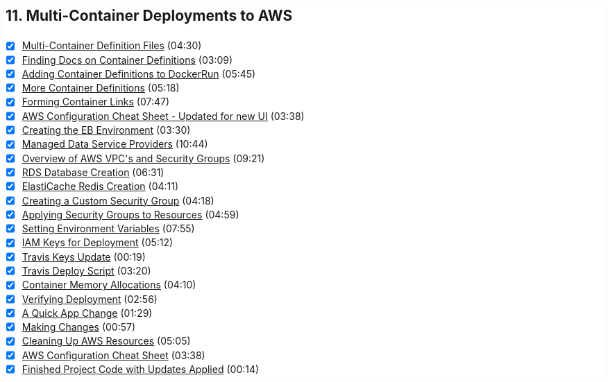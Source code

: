 ## 11. Multi-Container Deployments to AWS

- [x] [Multi-Container Definition Files](https://udemy.com//course/docker-and-kubernetes-the-complete-guide/learn/lecture/11437352) (04:30)
- [x] [Finding Docs on Container Definitions](https://udemy.com//course/docker-and-kubernetes-the-complete-guide/learn/lecture/11437356) (03:09)
- [x] [Adding Container Definitions to DockerRun](https://udemy.com//course/docker-and-kubernetes-the-complete-guide/learn/lecture/11437358) (05:45)
- [x] [More Container Definitions](https://udemy.com//course/docker-and-kubernetes-the-complete-guide/learn/lecture/11437360) (05:18)
- [x] [Forming Container Links](https://udemy.com//course/docker-and-kubernetes-the-complete-guide/learn/lecture/11437364) (07:47)
- [x] [AWS Configuration Cheat Sheet - Updated for new UI](https://udemy.com//course/docker-and-kubernetes-the-complete-guide/learn/lecture/21321244) (03:38)
- [x] [Creating the EB Environment](https://udemy.com//course/docker-and-kubernetes-the-complete-guide/learn/lecture/11437368) (03:30)
- [x] [Managed Data Service Providers](https://udemy.com//course/docker-and-kubernetes-the-complete-guide/learn/lecture/11437370) (10:44)
- [x] [Overview of AWS VPC's and Security Groups](https://udemy.com//course/docker-and-kubernetes-the-complete-guide/learn/lecture/11437374) (09:21)
- [x] [RDS Database Creation](https://udemy.com//course/docker-and-kubernetes-the-complete-guide/learn/lecture/11437376) (06:31)
- [x] [ElastiCache Redis Creation](https://udemy.com//course/docker-and-kubernetes-the-complete-guide/learn/lecture/11437378) (04:11)
- [x] [Creating a Custom Security Group](https://udemy.com//course/docker-and-kubernetes-the-complete-guide/learn/lecture/11437380) (04:18)
- [x] [Applying Security Groups to Resources](https://udemy.com//course/docker-and-kubernetes-the-complete-guide/learn/lecture/11437382) (04:59)
- [x] [Setting Environment Variables](https://udemy.com//course/docker-and-kubernetes-the-complete-guide/learn/lecture/11437388) (07:55)
- [x] [IAM Keys for Deployment](https://udemy.com//course/docker-and-kubernetes-the-complete-guide/learn/lecture/11437390) (05:12)
- [x] [Travis Keys Update](https://udemy.com//course/docker-and-kubernetes-the-complete-guide/learn/lecture/15422768) (00:19)
- [x] [Travis Deploy Script](https://udemy.com//course/docker-and-kubernetes-the-complete-guide/learn/lecture/11437392) (03:20)
- [x] [Container Memory Allocations](https://udemy.com//course/docker-and-kubernetes-the-complete-guide/learn/lecture/11437394) (04:10)
- [x] [Verifying Deployment](https://udemy.com//course/docker-and-kubernetes-the-complete-guide/learn/lecture/11437398) (02:56)
- [x] [A Quick App Change](https://udemy.com//course/docker-and-kubernetes-the-complete-guide/learn/lecture/11437400) (01:29)
- [x] [Making Changes](https://udemy.com//course/docker-and-kubernetes-the-complete-guide/learn/lecture/11437402) (00:57)
- [x] [Cleaning Up AWS Resources](https://udemy.com//course/docker-and-kubernetes-the-complete-guide/learn/lecture/11437406) (05:05)
- [x] [AWS Configuration Cheat Sheet](https://udemy.com//course/docker-and-kubernetes-the-complete-guide/learn/lecture/20695748) (03:38)
- [x] [Finished Project Code with Updates Applied](https://udemy.com//course/docker-and-kubernetes-the-complete-guide/learn/lecture/20914618) (00:14)
